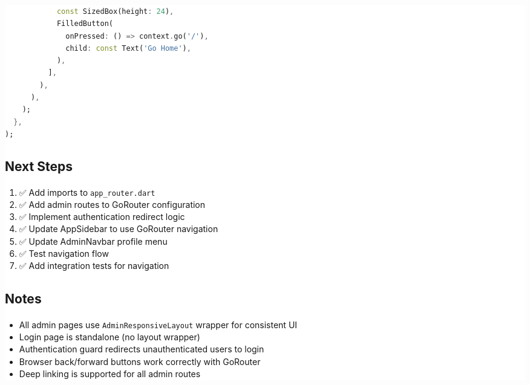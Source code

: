 ```dart
            const SizedBox(height: 24),
            FilledButton(
              onPressed: () => context.go('/'),
              child: const Text('Go Home'),
            ),
          ],
        ),
      ),
    );
  },
);
```

## Next Steps

1. ✅ Add imports to `app_router.dart`
2. ✅ Add admin routes to GoRouter configuration
3. ✅ Implement authentication redirect logic
4. ✅ Update AppSidebar to use GoRouter navigation
5. ✅ Update AdminNavbar profile menu
6. ✅ Test navigation flow
7. ✅ Add integration tests for navigation

## Notes

- All admin pages use `AdminResponsiveLayout` wrapper for consistent UI
- Login page is standalone (no layout wrapper)
- Authentication guard redirects unauthenticated users to login
- Browser back/forward buttons work correctly with GoRouter
- Deep linking is supported for all admin routes
